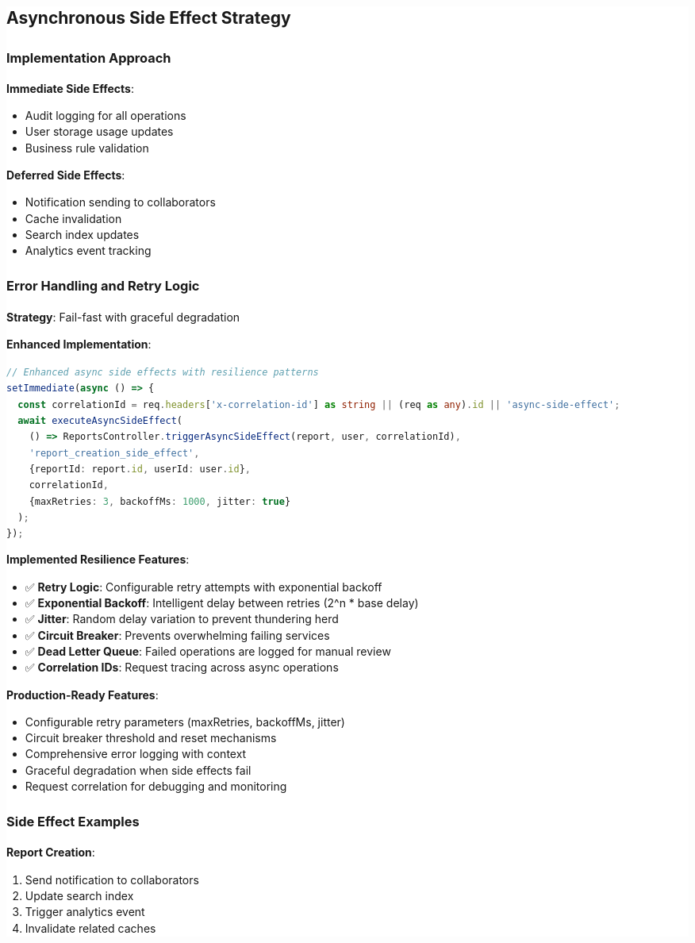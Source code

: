 ## Asynchronous Side Effect Strategy

### Implementation Approach

**Immediate Side Effects**:
- Audit logging for all operations
- User storage usage updates
- Business rule validation

**Deferred Side Effects**:
- Notification sending to collaborators
- Cache invalidation
- Search index updates
- Analytics event tracking

### Error Handling and Retry Logic

**Strategy**: Fail-fast with graceful degradation

**Enhanced Implementation**:
```typescript
// Enhanced async side effects with resilience patterns
setImmediate(async () => {
  const correlationId = req.headers['x-correlation-id'] as string || (req as any).id || 'async-side-effect';
  await executeAsyncSideEffect(
    () => ReportsController.triggerAsyncSideEffect(report, user, correlationId),
    'report_creation_side_effect',
    {reportId: report.id, userId: user.id},
    correlationId,
    {maxRetries: 3, backoffMs: 1000, jitter: true}
  );
});
```

**Implemented Resilience Features**:
- ✅ **Retry Logic**: Configurable retry attempts with exponential backoff
- ✅ **Exponential Backoff**: Intelligent delay between retries (2^n * base delay)
- ✅ **Jitter**: Random delay variation to prevent thundering herd
- ✅ **Circuit Breaker**: Prevents overwhelming failing services
- ✅ **Dead Letter Queue**: Failed operations are logged for manual review
- ✅ **Correlation IDs**: Request tracing across async operations

**Production-Ready Features**:
- Configurable retry parameters (maxRetries, backoffMs, jitter)
- Circuit breaker threshold and reset mechanisms
- Comprehensive error logging with context
- Graceful degradation when side effects fail
- Request correlation for debugging and monitoring

### Side Effect Examples

**Report Creation**:
1. Send notification to collaborators
2. Update search index
3. Trigger analytics event
4. Invalidate related caches
